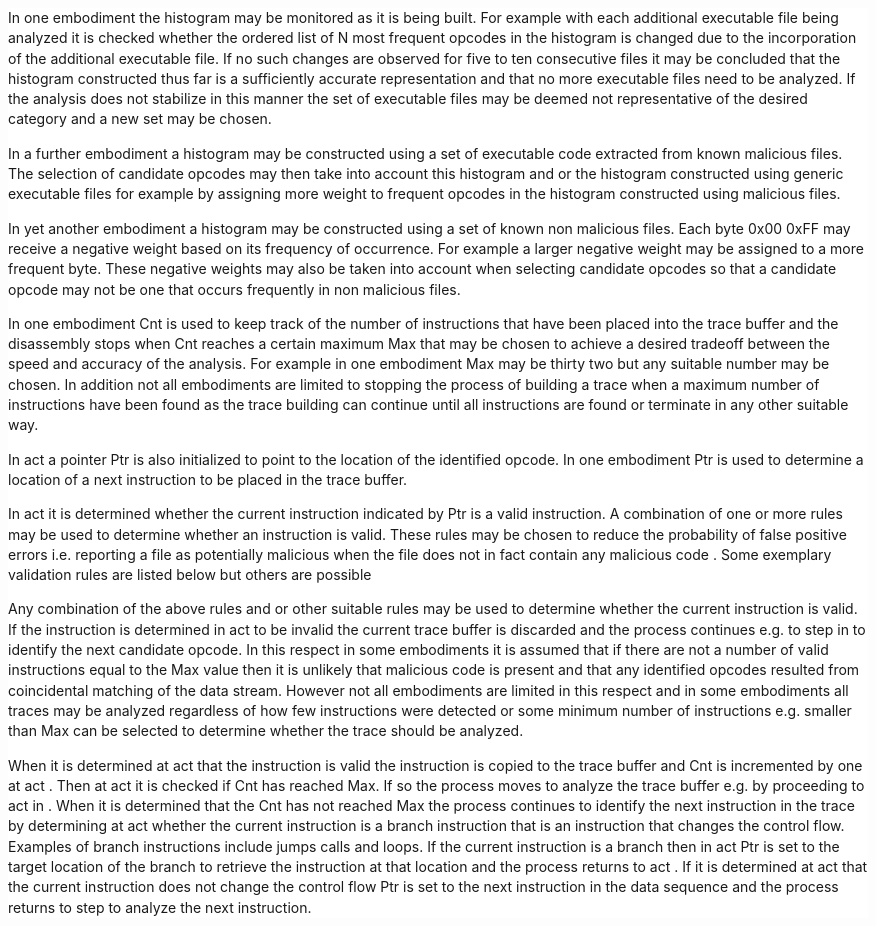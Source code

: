 In one embodiment the histogram may be monitored as it is being built. For example with each additional executable file being analyzed it is checked whether the ordered list of N most frequent opcodes in the histogram is changed due to the incorporation of the additional executable file. If no such changes are observed for five to ten consecutive files it may be concluded that the histogram constructed thus far is a sufficiently accurate representation and that no more executable files need to be analyzed. If the analysis does not stabilize in this manner the set of executable files may be deemed not representative of the desired category and a new set may be chosen.

In a further embodiment a histogram may be constructed using a set of executable code extracted from known malicious files. The selection of candidate opcodes may then take into account this histogram and or the histogram constructed using generic executable files for example by assigning more weight to frequent opcodes in the histogram constructed using malicious files.

In yet another embodiment a histogram may be constructed using a set of known non malicious files. Each byte 0x00 0xFF may receive a negative weight based on its frequency of occurrence. For example a larger negative weight may be assigned to a more frequent byte. These negative weights may also be taken into account when selecting candidate opcodes so that a candidate opcode may not be one that occurs frequently in non malicious files.

In one embodiment Cnt is used to keep track of the number of instructions that have been placed into the trace buffer and the disassembly stops when Cnt reaches a certain maximum Max that may be chosen to achieve a desired tradeoff between the speed and accuracy of the analysis. For example in one embodiment Max may be thirty two but any suitable number may be chosen. In addition not all embodiments are limited to stopping the process of building a trace when a maximum number of instructions have been found as the trace building can continue until all instructions are found or terminate in any other suitable way.

In act a pointer Ptr is also initialized to point to the location of the identified opcode. In one embodiment Ptr is used to determine a location of a next instruction to be placed in the trace buffer.

In act it is determined whether the current instruction indicated by Ptr is a valid instruction. A combination of one or more rules may be used to determine whether an instruction is valid. These rules may be chosen to reduce the probability of false positive errors i.e. reporting a file as potentially malicious when the file does not in fact contain any malicious code . Some exemplary validation rules are listed below but others are possible 

Any combination of the above rules and or other suitable rules may be used to determine whether the current instruction is valid. If the instruction is determined in act to be invalid the current trace buffer is discarded and the process continues e.g. to step in to identify the next candidate opcode. In this respect in some embodiments it is assumed that if there are not a number of valid instructions equal to the Max value then it is unlikely that malicious code is present and that any identified opcodes resulted from coincidental matching of the data stream. However not all embodiments are limited in this respect and in some embodiments all traces may be analyzed regardless of how few instructions were detected or some minimum number of instructions e.g. smaller than Max can be selected to determine whether the trace should be analyzed.

When it is determined at act that the instruction is valid the instruction is copied to the trace buffer and Cnt is incremented by one at act . Then at act it is checked if Cnt has reached Max. If so the process moves to analyze the trace buffer e.g. by proceeding to act in . When it is determined that the Cnt has not reached Max the process continues to identify the next instruction in the trace by determining at act whether the current instruction is a branch instruction that is an instruction that changes the control flow. Examples of branch instructions include jumps calls and loops. If the current instruction is a branch then in act Ptr is set to the target location of the branch to retrieve the instruction at that location and the process returns to act . If it is determined at act that the current instruction does not change the control flow Ptr is set to the next instruction in the data sequence and the process returns to step to analyze the next instruction.
